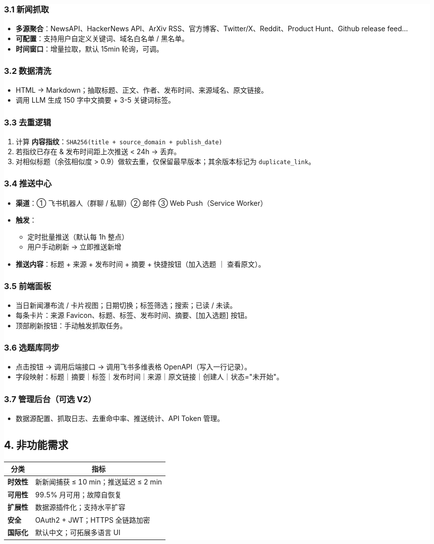 ### 3.1 新闻抓取

* **多源聚合**：NewsAPI、HackerNews API、ArXiv RSS、官方博客、Twitter/X、Reddit、Product Hunt、Github release feed…
* **可配置**：支持用户自定义关键词、域名白名单 / 黑名单。
* **时间窗口**：增量拉取，默认 15min 轮询，可调。

### 3.2 数据清洗

* HTML → Markdown；抽取标题、正文、作者、发布时间、来源域名、原文链接。
* 调用 LLM 生成 150 字中文摘要 + 3-5 关键词标签。

### 3.3 去重逻辑

1. 计算 **内容指纹**：`SHA256(title + source_domain + publish_date)`
2. 若指纹已存在 & 发布时间距上次推送 < 24h → 丢弃。
3. 对相似标题（余弦相似度 > 0.9）做软去重，仅保留最早版本；其余版本标记为 `duplicate_link`。

### 3.4 推送中心

* **渠道**：① 飞书机器人（群聊 / 私聊）② 邮件 ③ Web Push（Service Worker）
* **触发**：

  * 定时批量推送（默认每 1h 整点）
  * 用户手动刷新 → 立即推送新增
* **推送内容**：标题 + 来源 + 发布时间 + 摘要 + 快捷按钮（加入选题 ｜ 查看原文）。

### 3.5 前端面板

* 当日新闻瀑布流 / 卡片视图；日期切换；标签筛选；搜索；已读 / 未读。
* 每条卡片：来源 Favicon、标题、标签、发布时间、摘要、[加入选题] 按钮。
* 顶部刷新按钮：手动触发抓取任务。

### 3.6 选题库同步

* 点击按钮 → 调用后端接口 → 调用飞书多维表格 OpenAPI（写入一行记录）。
* 字段映射：标题｜摘要｜标签｜发布时间｜来源｜原文链接｜创建人｜状态="未开始"。

### 3.7 管理后台（可选 V2）

* 数据源配置、抓取日志、去重命中率、推送统计、API Token 管理。

## 4. 非功能需求

| 分类 | 指标 |
| --- | --- |
| **时效性** | 新新闻捕获 ≤ 10 min；推送延迟 ≤ 2 min |
| **可用性** | 99.5% 月可用；故障自恢复 |
| **扩展性** | 数据源插件化；支持水平扩容 |
| **安全** | OAuth2 + JWT；HTTPS 全链路加密 |
| **国际化** | 默认中文；可拓展多语言 UI |
